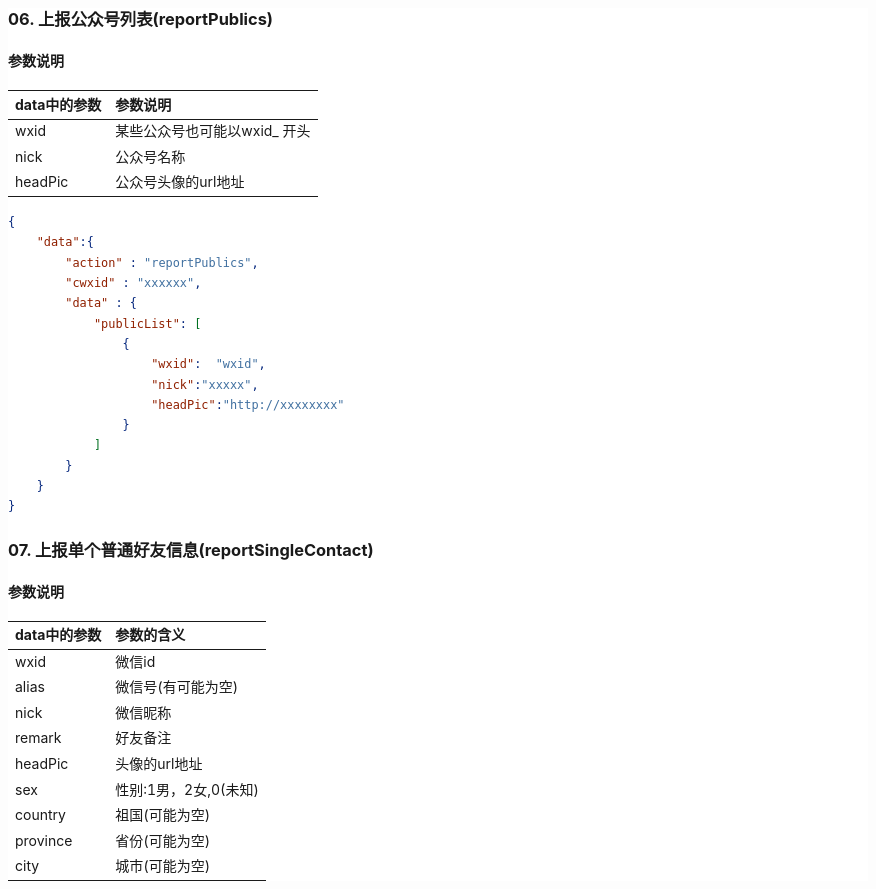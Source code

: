 ### 06. <span id="reportPublics">上报公众号列表(reportPublics)</span>
#### 参数说明
|data中的参数|参数说明|
|:-----------|:-------|
|wxid        |某些公众号也可能以wxid_ 开头|
|nick        |公众号名称|
|headPic     |公众号头像的url地址|

```json
{
    "data":{
        "action" : "reportPublics",
        "cwxid" : "xxxxxx",
        "data" : {
            "publicList": [
                {
                    "wxid":  "wxid",
                    "nick":"xxxxx",
                    "headPic":"http://xxxxxxxx"
                }
            ]
        }
    }
}
```

### 07. <span id="reportSingleContact">上报单个普通好友信息(reportSingleContact)</span>
#### 参数说明
|data中的参数|参数的含义|
|:-----------|:---------|
|wxid        |微信id|
|alias       |微信号(有可能为空)|
|nick        |微信昵称|
|remark      |好友备注|
|headPic     |头像的url地址|
|sex         |性别:1男，2女,0(未知)|
|country     |祖国(可能为空)|
|province    |省份(可能为空)|
|city        |城市(可能为空)|
